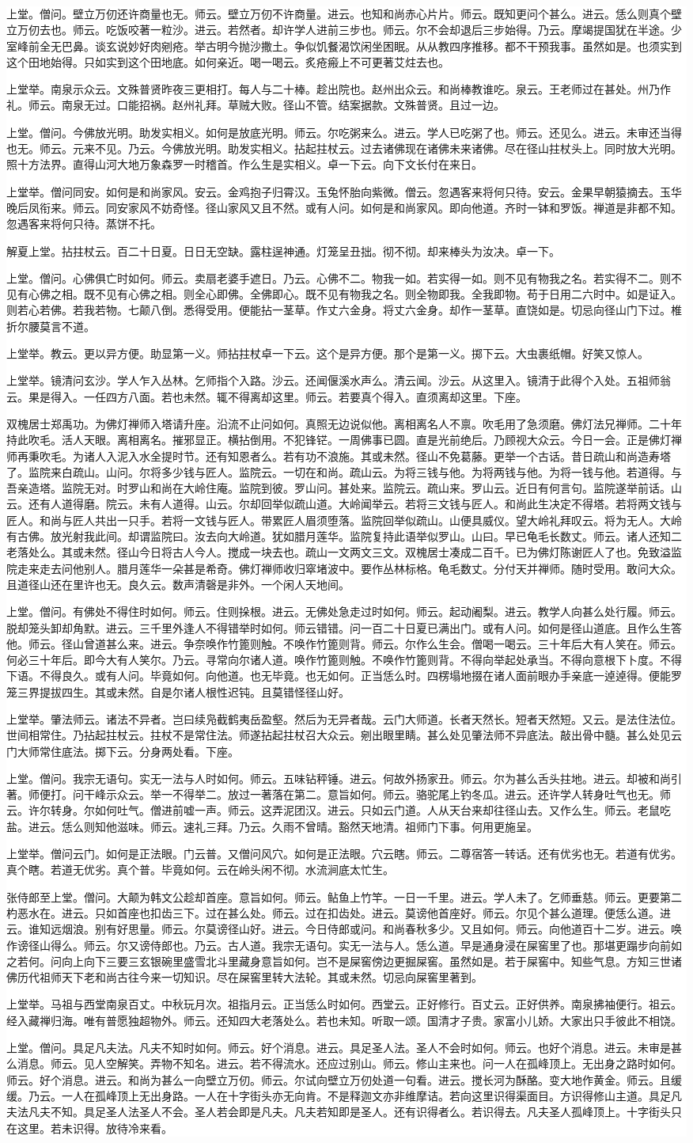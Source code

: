 上堂。僧问。壁立万仞还许商量也无。师云。壁立万仞不许商量。进云。也知和尚赤心片片。师云。既知更问个甚么。进云。恁么则真个壁立万仞去也。师云。吃饭咬著一粒沙。进云。若然者。却许学人进前三步也。师云。尔不会却退后三步始得。乃云。摩竭提国犹在半途。少室峰前全无巴鼻。谈玄说妙好肉剜疮。举古明今抛沙撒土。争似饥餐渴饮闲坐困眠。从从教四序推移。都不干预我事。虽然如是。也须实到这个田地始得。只如实到这个田地底。如何亲近。喝一喝云。炙疮瘢上不可更著艾炷去也。  

上堂举。南泉示众云。文殊普贤昨夜三更相打。每人与二十棒。趁出院也。赵州出众云。和尚棒教谁吃。泉云。王老师过在甚处。州乃作礼。师云。南泉无过。口能招祸。赵州礼拜。草贼大败。径山不管。结案据款。文殊普贤。且过一边。  

上堂。僧问。今佛放光明。助发实相义。如何是放底光明。师云。尔吃粥来么。进云。学人已吃粥了也。师云。还见么。进云。未审还当得也无。师云。元来不见。乃云。今佛放光明。助发实相义。拈起拄杖云。过去诸佛现在诸佛未来诸佛。尽在径山拄杖头上。同时放大光明。照十方法界。直得山河大地万象森罗一时稽首。作么生是实相义。卓一下云。向下文长付在来日。  

上堂举。僧问同安。如何是和尚家风。安云。金鸡抱子归霄汉。玉兔怀胎向紫微。僧云。忽遇客来将何只待。安云。金果早朝猿摘去。玉华晚后凤衔来。师云。同安家风不妨奇怪。径山家风又且不然。或有人问。如何是和尚家风。即向他道。齐时一钵和罗饭。禅道是非都不知。忽遇客来将何只待。蒸饼不托。  

解夏上堂。拈拄杖云。百二十日夏。日日无空缺。露柱逞神通。灯笼呈丑拙。彻不彻。却来棒头为汝决。卓一下。  

上堂。僧问。心佛俱亡时如何。师云。卖扇老婆手遮日。乃云。心佛不二。物我一如。若实得一如。则不见有物我之名。若实得不二。则不见有心佛之相。既不见有心佛之相。则全心即佛。全佛即心。既不见有物我之名。则全物即我。全我即物。苟于日用二六时中。如是证入。则若心若佛。若我若物。七颠八倒。悉得受用。便能拈一茎草。作丈六金身。将丈六金身。却作一茎草。直饶如是。切忌向径山门下过。椎折尔腰莫言不道。  

上堂举。教云。更以异方便。助显第一义。师拈拄杖卓一下云。这个是异方便。那个是第一义。掷下云。大虫裹纸帽。好笑又惊人。  

上堂举。镜清问玄沙。学人乍入丛林。乞师指个入路。沙云。还闻偃溪水声么。清云闻。沙云。从这里入。镜清于此得个入处。五祖师翁云。果是得入。一任四方八面。若也未然。辄不得离却这里。师云。若要真个得入。直须离却这里。下座。  

双槐居士郑禹功。为佛灯禅师入塔请升座。沿流不止问如何。真照无边说似他。离相离名人不禀。吹毛用了急须磨。佛灯法兄禅师。二十年持此吹毛。活人天眼。离相离名。摧邪显正。横拈倒用。不犯锋铓。一周佛事已圆。直是光前绝后。乃顾视大众云。今日一会。正是佛灯禅师再秉吹毛。为诸人入泥入水全提时节。还有知恩者么。若有功不浪施。其或未然。径山不免葛藤。更举一个古话。昔日疏山和尚造寿塔了。监院来白疏山。山问。尔将多少钱与匠人。监院云。一切在和尚。疏山云。为将三钱与他。为将两钱与他。为将一钱与他。若道得。与吾亲造塔。监院无对。时罗山和尚在大岭住庵。监院到彼。罗山问。甚处来。监院云。疏山来。罗山云。近日有何言句。监院遂举前话。山云。还有人道得磨。院云。未有人道得。山云。尔却回举似疏山道。大岭闻举云。若将三文钱与匠人。和尚此生决定不得塔。若将两文钱与匠人。和尚与匠人共出一只手。若将一文钱与匠人。带累匠人眉须堕落。监院回举似疏山。山便具威仪。望大岭礼拜叹云。将为无人。大岭有古佛。放光射我此间。却谓监院曰。汝去向大岭道。犹如腊月莲华。监院复持此语举似罗山。山曰。早已龟毛长数丈。师云。诸人还知二老落处么。其或未然。径山今日将古人今人。搅成一块去也。疏山一文两文三文。双槐居士凑成二百千。已为佛灯陈谢匠人了也。免致溢监院走来走去问他别人。腊月莲华一朵甚是希奇。佛灯禅师收归窣堵波中。要作丛林标格。龟毛数丈。分付天并禅师。随时受用。敢问大众。且道径山还在里许也无。良久云。数声清磬是非外。一个闲人天地间。  

上堂。僧问。有佛处不得住时如何。师云。住则挆根。进云。无佛处急走过时如何。师云。起动阇梨。进云。教学人向甚么处行履。师云。脱却笼头卸却角默。进云。三千里外逢人不得错举时如何。师云错错。问一百二十日夏已满出门。或有人问。如何是径山道底。且作么生答他。师云。径山曾道甚么来。进云。争奈唤作竹篦则触。不唤作竹篦则背。师云。尔作么生会。僧喝一喝云。三十年后大有人笑在。师云。何必三十年后。即今大有人笑尔。乃云。寻常向尔诸人道。唤作竹篦则触。不唤作竹篦则背。不得向举起处承当。不得向意根下卜度。不得下语。不得良久。或有人问。毕竟如何。向他道。也无毕竟。也无如何。正当恁么时。四楞塌地掇在诸人面前眼办手亲底一逴逴得。便能罗笼三界提拔四生。其或未然。自是尔诸人根性迟钝。且莫错怪径山好。  

上堂举。肇法师云。诸法不异者。岂曰续凫截鹤夷岳盈壑。然后为无异者哉。云门大师道。长者天然长。短者天然短。又云。是法住法位。世间相常住。乃拈起拄杖云。拄杖不是常住法。师遂拈起拄杖召大众云。剜出眼里睛。甚么处见肇法师不异底法。敲出骨中髓。甚么处见云门大师常住底法。掷下云。分身两处看。下座。  

上堂。僧问。我宗无语句。实无一法与人时如何。师云。五味钻秤锤。进云。何故外扬家丑。师云。尔为甚么舌头拄地。进云。却被和尚引著。师便打。问干峰示众云。举一不得举二。放过一著落在第二。意旨如何。师云。骆驼尾上钓冬瓜。进云。还许学人转身吐气也无。师云。许尔转身。尔如何吐气。僧进前嘘一声。师云。这弄泥团汉。进云。只如云门道。人从天台来却往径山去。又作么生。师云。老鼠吃盐。进云。恁么则知他滋味。师云。速礼三拜。乃云。久雨不曾晴。豁然天地清。祖师门下事。何用更施呈。  

上堂举。僧问云门。如何是正法眼。门云普。又僧问风穴。如何是正法眼。穴云瞎。师云。二尊宿答一转话。还有优劣也无。若道有优劣。真个瞎。若道无优劣。真个普。毕竟如何。云在岭头闲不彻。水流涧底太忙生。  

张侍郎至上堂。僧问。大颠为韩文公趁却首座。意旨如何。师云。鲇鱼上竹竿。一日一千里。进云。学人未了。乞师垂慈。师云。更要第二杓恶水在。进云。只如首座也扣齿三下。过在甚么处。师云。过在扣齿处。进云。莫谤他首座好。师云。尔见个甚么道理。便恁么道。进云。谁知远烟浪。别有好思量。师云。尔莫谤径山好。进云。今日侍郎或问。和尚春秋多少。又且如何。师云。向他道百十二岁。进云。唤作谤径山得么。师云。尔又谤侍郎也。乃云。古人道。我宗无语句。实无一法与人。恁么道。早是通身浸在屎窖里了也。那堪更蹋步向前如之若何。问向上向下三要三玄银碗里盛雪北斗里藏身意旨如何。岂不是屎窖傍边更掘屎窖。虽然如是。若于屎窖中。知些气息。方知三世诸佛历代祖师天下老和尚古往今来一切知识。尽在屎窖里转大法轮。其或未然。切忌向屎窖里著到。  

上堂举。马祖与西堂南泉百丈。中秋玩月次。祖指月云。正当恁么时如何。西堂云。正好修行。百丈云。正好供养。南泉拂袖便行。祖云。经入藏禅归海。唯有普愿独超物外。师云。还知四大老落处么。若也未知。听取一颂。国清才子贵。家富小儿娇。大家出只手彼此不相饶。  

上堂。僧问。具足凡夫法。凡夫不知时如何。师云。好个消息。进云。具足圣人法。圣人不会时如何。师云。也好个消息。进云。未审是甚么消息。师云。见人空解笑。弄物不知名。进云。若不得流水。还应过别山。师云。修山主来也。问一人在孤峰顶上。无出身之路时如何。师云。好个消息。进云。和尚为甚么一向壁立万仞。师云。尔试向壁立万仞处道一句看。进云。搅长河为酥酪。变大地作黄金。师云。且缓缓。乃云。一人在孤峰顶上无出身路。一人在十字街头亦无向肯。不是释迦文亦非维摩诘。若向这里识得渠面目。方识得修山主道。具足凡夫法凡夫不知。具足圣人法圣人不会。圣人若会即是凡夫。凡夫若知即是圣人。还有识得者么。若识得去。凡夫圣人孤峰顶上。十字街头只在这里。若未识得。放待冷来看。  
